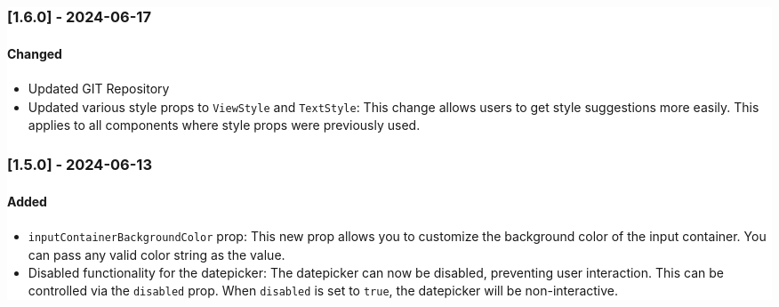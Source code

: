 ### [1.6.0] - 2024-06-17

#### Changed

- Updated GIT Repository
- Updated various style props to `ViewStyle` and `TextStyle`: This change allows users to get style suggestions more easily. This applies to all components where style props were previously used.

### [1.5.0] - 2024-06-13

#### Added

- `inputContainerBackgroundColor` prop: This new prop allows you to customize the background color of the input container. You can pass any valid color string as the value.
- Disabled functionality for the datepicker: The datepicker can now be disabled, preventing user interaction. This can be controlled via the `disabled` prop. When `disabled` is set to `true`, the datepicker will be non-interactive.





